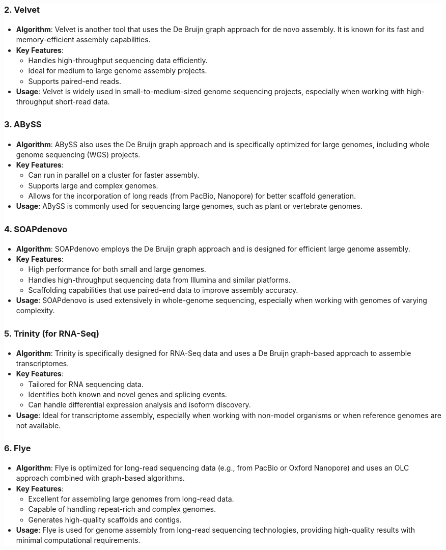 ### 2. **Velvet**
- **Algorithm**: Velvet is another tool that uses the De Bruijn graph approach for de novo assembly. It is known for its fast and memory-efficient assembly capabilities.
- **Key Features**:
  - Handles high-throughput sequencing data efficiently.
  - Ideal for medium to large genome assembly projects.
  - Supports paired-end reads.
- **Usage**: Velvet is widely used in small-to-medium-sized genome sequencing projects, especially when working with high-throughput short-read data.

### 3. **ABySS**
- **Algorithm**: ABySS also uses the De Bruijn graph approach and is specifically optimized for large genomes, including whole genome sequencing (WGS) projects.
- **Key Features**:
  - Can run in parallel on a cluster for faster assembly.
  - Supports large and complex genomes.
  - Allows for the incorporation of long reads (from PacBio, Nanopore) for better scaffold generation.
- **Usage**: ABySS is commonly used for sequencing large genomes, such as plant or vertebrate genomes.

### 4. **SOAPdenovo**
- **Algorithm**: SOAPdenovo employs the De Bruijn graph approach and is designed for efficient large genome assembly.
- **Key Features**:
  - High performance for both small and large genomes.
  - Handles high-throughput sequencing data from Illumina and similar platforms.
  - Scaffolding capabilities that use paired-end data to improve assembly accuracy.
- **Usage**: SOAPdenovo is used extensively in whole-genome sequencing, especially when working with genomes of varying complexity.

### 5. **Trinity (for RNA-Seq)**
- **Algorithm**: Trinity is specifically designed for RNA-Seq data and uses a De Bruijn graph-based approach to assemble transcriptomes.
- **Key Features**:
  - Tailored for RNA sequencing data.
  - Identifies both known and novel genes and splicing events.
  - Can handle differential expression analysis and isoform discovery.
- **Usage**: Ideal for transcriptome assembly, especially when working with non-model organisms or when reference genomes are not available.

### 6. **Flye**
- **Algorithm**: Flye is optimized for long-read sequencing data (e.g., from PacBio or Oxford Nanopore) and uses an OLC approach combined with graph-based algorithms.
- **Key Features**:
  - Excellent for assembling large genomes from long-read data.
  - Capable of handling repeat-rich and complex genomes.
  - Generates high-quality scaffolds and contigs.
- **Usage**: Flye is used for genome assembly from long-read sequencing technologies, providing high-quality results with minimal computational requirements.
